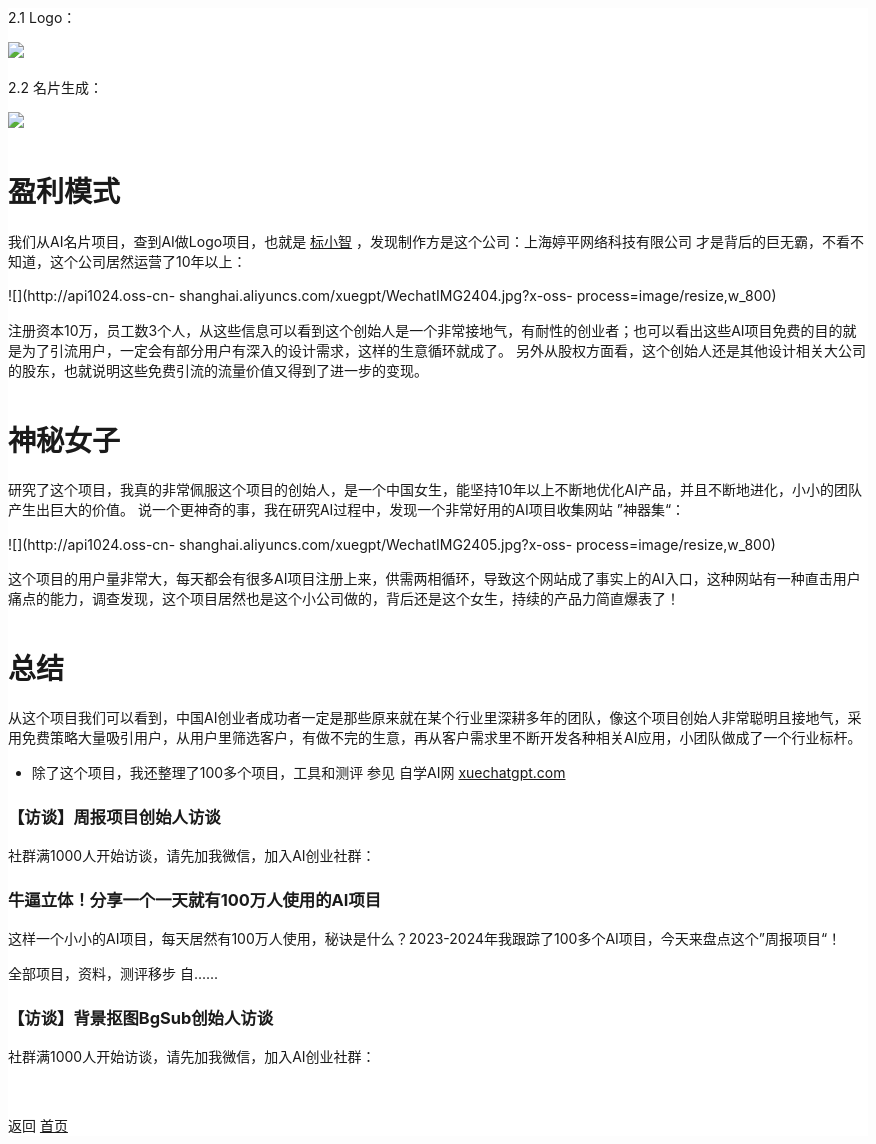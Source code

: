 2.1 Logo：

![](https://static.xiaobot.net/file/2024-05-08/580209/c41b15ad507a3be3372278d61b7e3275.png)

2.2 名片生成：

![](https://static.xiaobot.net/file/2024-05-08/580209/fe7581521a4ee67647e23dacbcc3ee8f.png)

# **盈利模式**

我们从AI名片项目，查到AI做Logo项目，也就是 [标小智](https://www.logosc.cn/)
，发现制作方是这个公司：上海婷平网络科技有限公司 才是背后的巨无霸，不看不知道，这个公司居然运营了10年以上：

![](http://api1024.oss-cn-
shanghai.aliyuncs.com/xuegpt/WechatIMG2404.jpg?x-oss-
process=image/resize,w_800)

注册资本10万，员工数3个人，从这些信息可以看到这个创始人是一个非常接地气，有耐性的创业者；也可以看出这些AI项目免费的目的就是为了引流用户，一定会有部分用户有深入的设计需求，这样的生意循环就成了。
另外从股权方面看，这个创始人还是其他设计相关大公司的股东，也就说明这些免费引流的流量价值又得到了进一步的变现。

# **神秘女子**

研究了这个项目，我真的非常佩服这个项目的创始人，是一个中国女生，能坚持10年以上不断地优化AI产品，并且不断地进化，小小的团队产生出巨大的价值。
说一个更神奇的事，我在研究AI过程中，发现一个非常好用的AI项目收集网站 ”神器集“：

![](http://api1024.oss-cn-
shanghai.aliyuncs.com/xuegpt/WechatIMG2405.jpg?x-oss-
process=image/resize,w_800)

这个项目的用户量非常大，每天都会有很多AI项目注册上来，供需两相循环，导致这个网站成了事实上的AI入口，这种网站有一种直击用户痛点的能力，调查发现，这个项目居然也是这个小公司做的，背后还是这个女生，持续的产品力简直爆表了！

# **总结**

从这个项目我们可以看到，中国AI创业者成功者一定是那些原来就在某个行业里深耕多年的团队，像这个项目创始人非常聪明且接地气，采用免费策略大量吸引用户，从用户里筛选客户，有做不完的生意，再从客户需求里不断开发各种相关AI应用，小团队做成了一个行业标杆。

  * 除了这个项目，我还整理了100多个项目，工具和测评 参见 自学AI网 [xuechatgpt.com](http://xuechatgpt.com)

### 【访谈】周报项目创始人访谈

社群满1000人开始访谈，请先加我微信，加入AI创业社群：

### 牛逼立体！分享一个一天就有100万人使用的AI项目

这样一个小小的AI项目，每天居然有100万人使用，秘诀是什么？2023-2024年我跟踪了100多个AI项目，今天来盘点这个”周报项目“！

全部项目，资料，测评移步 自......

### 【访谈】背景抠图BgSub创始人访谈

社群满1000人开始访谈，请先加我微信，加入AI创业社群：


<a href="https://github.com/Reno9527/awesome-xiaobot" style="color: white; text-decoration: none;">awesome-xiaobot</a>

返回 [首页](../README.md)

